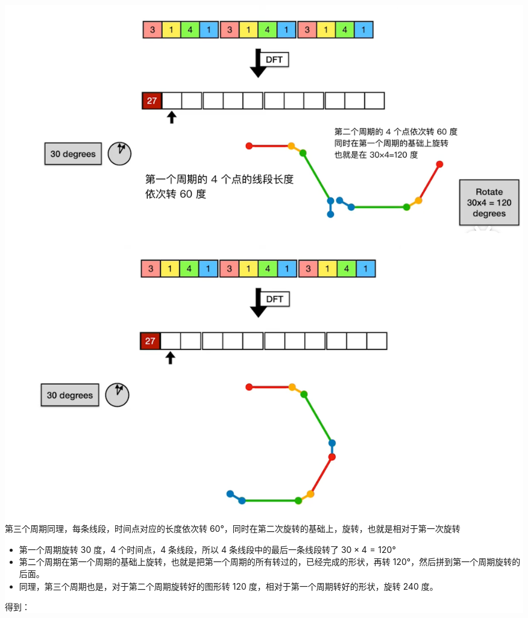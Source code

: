 ![image-20250325194559360](images/image-20250325194559360.png) 

![image-20250325194620769](images/image-20250325194620769.png) 

第三个周期同理，每条线段，时间点对应的长度依次转 60°，同时在第二次旋转的基础上，旋转，也就是相对于第一次旋转

- 第一个周期旋转 30 度，4 个时间点，4 条线段，所以 4 条线段中的最后一条线段转了 $30×4=120°$
- 第二个周期在第一个周期的基础上旋转，也就是把第一个周期的所有转过的，已经完成的形状，再转 120°，然后拼到第一个周期旋转的后面。
- 同理，第三个周期也是，对于第二个周期旋转好的图形转 120 度，相对于第一个周期转好的形状，旋转 240 度。

得到：
